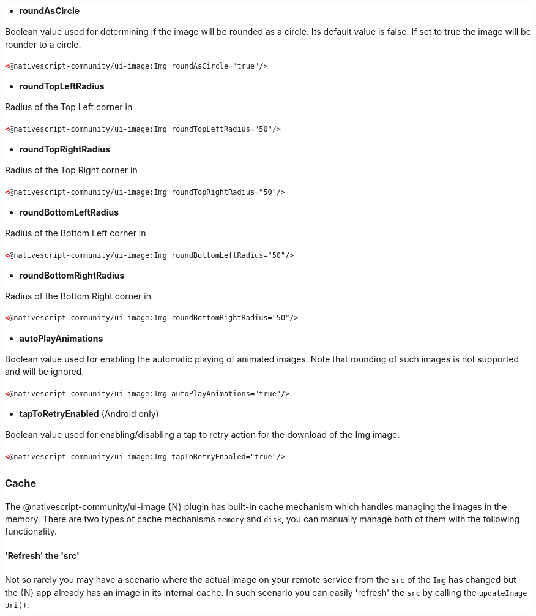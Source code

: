 - **roundAsCircle** 

Boolean value used for determining if the image will be rounded as a circle. Its default value is false. If set to true the image will be rounder to a circle.

```xml
<@nativescript-community/ui-image:Img roundAsCircle="true"/>
```

- **roundTopLeftRadius** 

Radius of the Top Left corner in 

```xml
<@nativescript-community/ui-image:Img roundTopLeftRadius="50"/>
```

- **roundTopRightRadius** 

Radius of the Top Right corner in 

```xml
<@nativescript-community/ui-image:Img roundTopRightRadius="50"/>
```
- **roundBottomLeftRadius** 

Radius of the Bottom Left corner in 

```xml
<@nativescript-community/ui-image:Img roundBottomLeftRadius="50"/>
```
- **roundBottomRightRadius** 

Radius of the Bottom Right corner in 

```xml
<@nativescript-community/ui-image:Img roundBottomRightRadius="50"/>
```

- **autoPlayAnimations** 

Boolean value used for enabling the automatic playing of animated images. Note that rounding of such images is not supported and will be ignored.

```xml
<@nativescript-community/ui-image:Img autoPlayAnimations="true"/>
```

- **tapToRetryEnabled** (Android only)

Boolean value used for enabling/disabling a tap to retry action for the download of the Img image.

```xml
<@nativescript-community/ui-image:Img tapToRetryEnabled="true"/>
```

### Cache
The @nativescript-community/ui-image {N} plugin has built-in cache mechanism which handles managing the images in the memory. There are two types of cache mechanisms `memory` and `disk`, you can manually manage both of them with the following functionality.

#### 'Refresh' the 'src'
Not so rarely you may have a scenario where the actual image on your remote service from the `src` of the `Img` has changed but the {N} app already has an image in its internal cache. In such scenario you can easily 'refresh' the `src` by calling the `updateImageUri()`:
